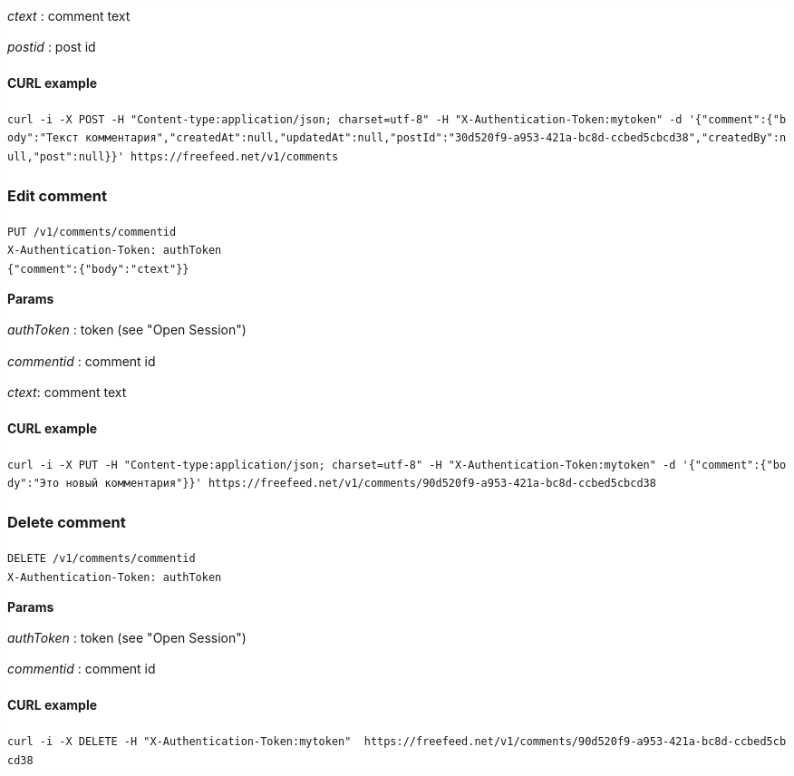 *ctext* : comment text

*postid* : post id

#### CURL example
```
curl -i -X POST -H "Content-type:application/json; charset=utf-8" -H "X-Authentication-Token:mytoken" -d '{"comment":{"body":"Текст комментария","createdAt":null,"updatedAt":null,"postId":"30d520f9-a953-421a-bc8d-ccbed5cbcd38","createdBy":null,"post":null}}' https://freefeed.net/v1/comments
```
### Edit comment
```
PUT /v1/comments/commentid
X-Authentication-Token: authToken
{"comment":{"body":"ctext"}}
```
**Params**

*authToken* : token (see "Open Session")

*commentid* : comment id

*ctext*: comment text

#### CURL example
```
curl -i -X PUT -H "Content-type:application/json; charset=utf-8" -H "X-Authentication-Token:mytoken" -d '{"comment":{"body":"Это новый комментария"}}' https://freefeed.net/v1/comments/90d520f9-a953-421a-bc8d-ccbed5cbcd38
```
### Delete comment
```
DELETE /v1/comments/commentid
X-Authentication-Token: authToken
```
**Params**

*authToken* : token (see "Open Session")

*commentid* : comment id

#### CURL example
```
curl -i -X DELETE -H "X-Authentication-Token:mytoken"  https://freefeed.net/v1/comments/90d520f9-a953-421a-bc8d-ccbed5cbcd38
```
